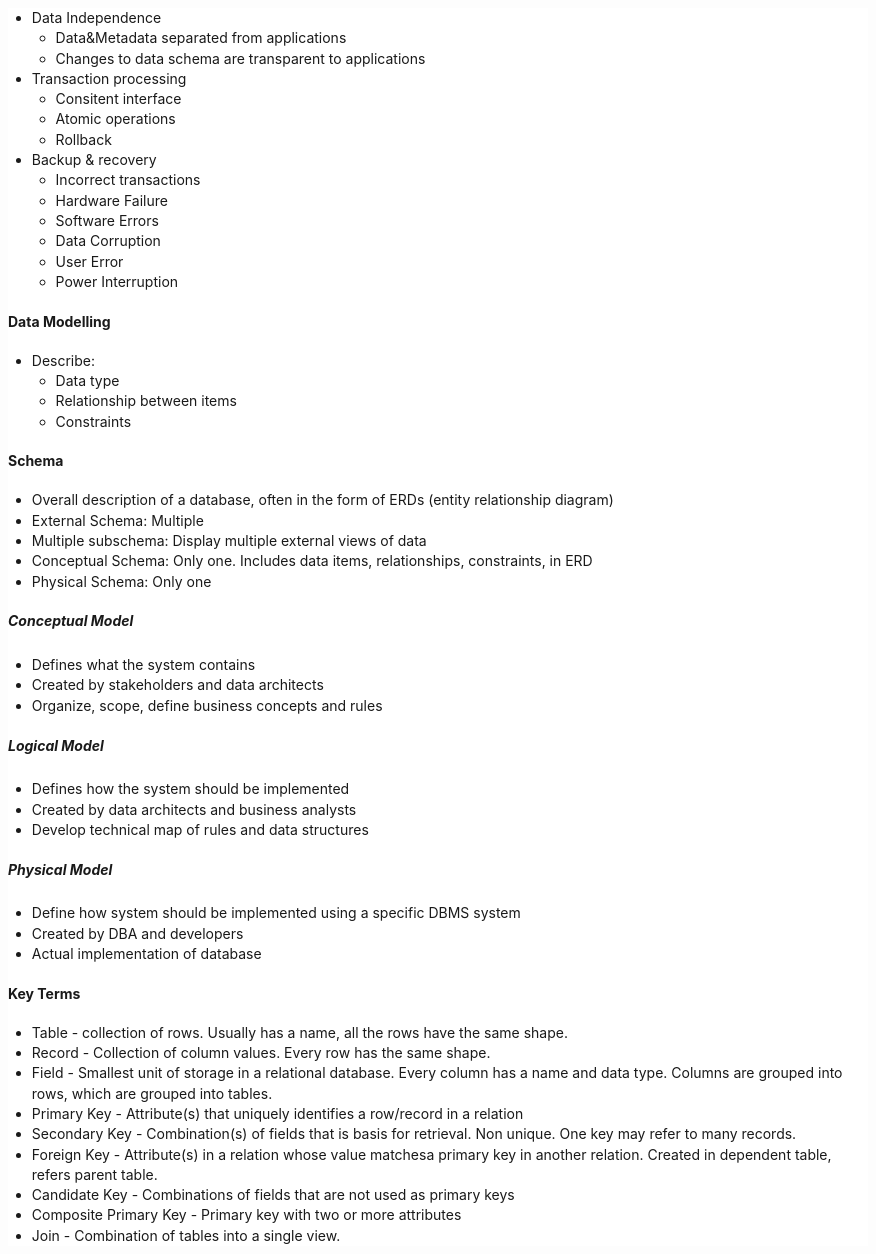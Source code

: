 - Data Independence
	- Data&Metadata separated from applications
	- Changes to data schema are transparent to applications
- Transaction processing
	- Consitent interface
	- Atomic operations
	- Rollback
- Backup & recovery
	- Incorrect transactions
	- Hardware Failure
	- Software Errors
	- Data Corruption
	- User Error
	- Power Interruption

#### Data Modelling
- Describe:
	- Data type
	- Relationship between items
	- Constraints

#### Schema
- Overall description of a database, often in the form of ERDs (entity relationship diagram)
- External Schema: Multiple
- Multiple subschema: Display multiple external views of data
- Conceptual Schema: Only one. Includes data items, relationships, constraints, in ERD
- Physical Schema: Only one
##### Conceptual Model
- Defines what the system contains
- Created by stakeholders and data architects
- Organize, scope, define business concepts and rules
##### Logical Model
- Defines how the system should be implemented
- Created by data architects and business analysts
- Develop technical map of rules and data structures
##### Physical Model
- Define how system should be implemented using a specific DBMS system
- Created by DBA and developers
- Actual implementation of database

#### Key Terms
- Table - collection of rows. Usually has a name, all the rows have the same shape.
- Record - Collection of column values. Every row has the same shape.
- Field - Smallest unit of storage in a relational database. Every column has a name and data type. Columns are grouped into rows, which are grouped into tables.
- Primary Key - Attribute(s) that uniquely identifies a row/record in a relation
- Secondary Key - Combination(s) of fields that is basis for retrieval. Non unique. One key may refer to many records.
- Foreign Key - Attribute(s) in a relation whose value matchesa primary key in another relation. Created in dependent table, refers parent table.
- Candidate Key - Combinations of fields that are not used as primary keys
- Composite Primary Key - Primary key with two or more attributes
- Join - Combination of tables into a single view.

